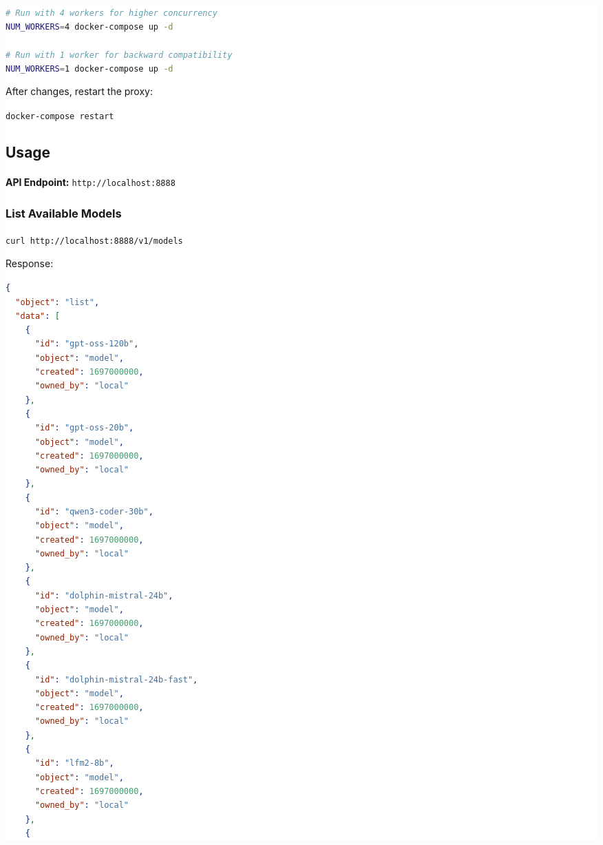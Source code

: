 ```bash
# Run with 4 workers for higher concurrency
NUM_WORKERS=4 docker-compose up -d

# Run with 1 worker for backward compatibility
NUM_WORKERS=1 docker-compose up -d
```

After changes, restart the proxy:

```bash
docker-compose restart
```

## Usage

**API Endpoint:** `http://localhost:8888`

### List Available Models

```bash
curl http://localhost:8888/v1/models
```

Response:
```json
{
  "object": "list",
  "data": [
    {
      "id": "gpt-oss-120b",
      "object": "model",
      "created": 1697000000,
      "owned_by": "local"
    },
    {
      "id": "gpt-oss-20b",
      "object": "model",
      "created": 1697000000,
      "owned_by": "local"
    },
    {
      "id": "qwen3-coder-30b",
      "object": "model",
      "created": 1697000000,
      "owned_by": "local"
    },
    {
      "id": "dolphin-mistral-24b",
      "object": "model",
      "created": 1697000000,
      "owned_by": "local"
    },
    {
      "id": "dolphin-mistral-24b-fast",
      "object": "model",
      "created": 1697000000,
      "owned_by": "local"
    },
    {
      "id": "lfm2-8b",
      "object": "model",
      "created": 1697000000,
      "owned_by": "local"
    },
    {
```